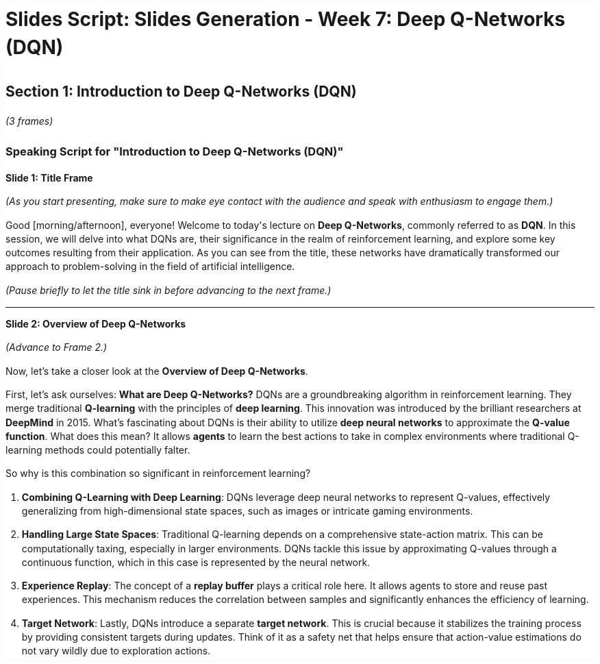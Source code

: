 # Slides Script: Slides Generation - Week 7: Deep Q-Networks (DQN)

## Section 1: Introduction to Deep Q-Networks (DQN)
*(3 frames)*

### Speaking Script for "Introduction to Deep Q-Networks (DQN)"

**Slide 1: Title Frame**

*(As you start presenting, make sure to make eye contact with the audience and speak with enthusiasm to engage them.)*

Good [morning/afternoon], everyone! Welcome to today's lecture on **Deep Q-Networks**, commonly referred to as **DQN**. In this session, we will delve into what DQNs are, their significance in the realm of reinforcement learning, and explore some key outcomes resulting from their application. As you can see from the title, these networks have dramatically transformed our approach to problem-solving in the field of artificial intelligence.

*(Pause briefly to let the title sink in before advancing to the next frame.)*

---

**Slide 2: Overview of Deep Q-Networks**

*(Advance to Frame 2.)*

Now, let’s take a closer look at the **Overview of Deep Q-Networks**. 

First, let’s ask ourselves: **What are Deep Q-Networks?** DQNs are a groundbreaking algorithm in reinforcement learning. They merge traditional **Q-learning** with the principles of **deep learning**. This innovation was introduced by the brilliant researchers at **DeepMind** in 2015. What’s fascinating about DQNs is their ability to utilize **deep neural networks** to approximate the **Q-value function**. What does this mean? It allows **agents** to learn the best actions to take in complex environments where traditional Q-learning methods could potentially falter.

So why is this combination so significant in reinforcement learning? 

1. **Combining Q-Learning with Deep Learning**: DQNs leverage deep neural networks to represent Q-values, effectively generalizing from high-dimensional state spaces, such as images or intricate gaming environments.

2. **Handling Large State Spaces**: Traditional Q-learning depends on a comprehensive state-action matrix. This can be computationally taxing, especially in larger environments. DQNs tackle this issue by approximating Q-values through a continuous function, which in this case is represented by the neural network.

3. **Experience Replay**: The concept of a **replay buffer** plays a critical role here. It allows agents to store and reuse past experiences. This mechanism reduces the correlation between samples and significantly enhances the efficiency of learning.

4. **Target Network**: Lastly, DQNs introduce a separate **target network**. This is crucial because it stabilizes the training process by providing consistent targets during updates. Think of it as a safety net that helps ensure that action-value estimations do not vary wildly due to exploration actions.
